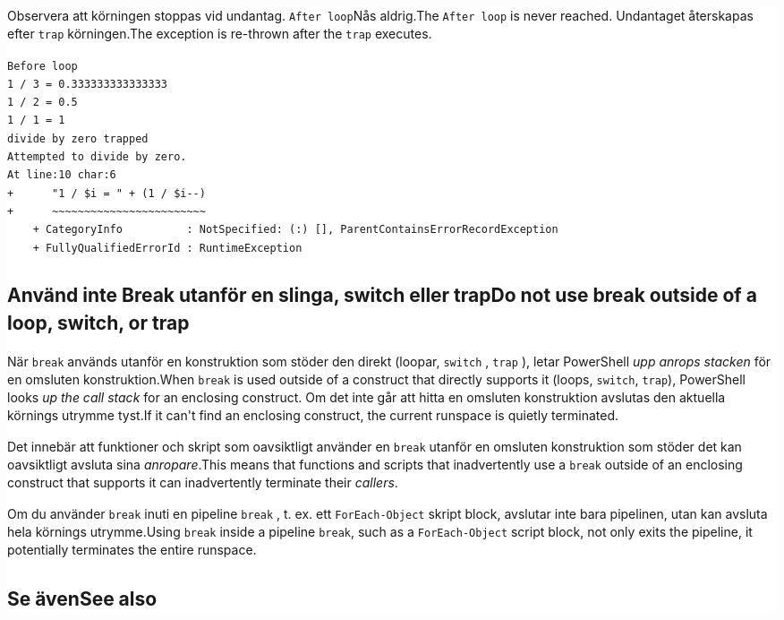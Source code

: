 Observera att körningen stoppas vid undantag. <span data-ttu-id="cab46-156">`After loop`Nås aldrig.</span><span class="sxs-lookup"><span data-stu-id="cab46-156">The `After loop` is never reached.</span></span>
<span data-ttu-id="cab46-157">Undantaget återskapas efter `trap` körningen.</span><span class="sxs-lookup"><span data-stu-id="cab46-157">The exception is re-thrown after the `trap` executes.</span></span>

```Output
Before loop
1 / 3 = 0.333333333333333
1 / 2 = 0.5
1 / 1 = 1
divide by zero trapped
Attempted to divide by zero.
At line:10 char:6
+      "1 / $i = " + (1 / $i--)
+      ~~~~~~~~~~~~~~~~~~~~~~~~
    + CategoryInfo          : NotSpecified: (:) [], ParentContainsErrorRecordException
    + FullyQualifiedErrorId : RuntimeException
```

## <a name="do-not-use-break-outside-of-a-loop-switch-or-trap"></a><span data-ttu-id="cab46-158">Använd inte Break utanför en slinga, switch eller trap</span><span class="sxs-lookup"><span data-stu-id="cab46-158">Do not use break outside of a loop, switch, or trap</span></span>

<span data-ttu-id="cab46-159">När `break` används utanför en konstruktion som stöder den direkt (loopar, `switch` , `trap` ), letar PowerShell _upp anrops stacken_ för en omsluten konstruktion.</span><span class="sxs-lookup"><span data-stu-id="cab46-159">When `break` is used outside of a construct that directly supports it (loops, `switch`, `trap`), PowerShell looks _up the call stack_ for an enclosing construct.</span></span> <span data-ttu-id="cab46-160">Om det inte går att hitta en omsluten konstruktion avslutas den aktuella körnings utrymme tyst.</span><span class="sxs-lookup"><span data-stu-id="cab46-160">If it can't find an enclosing construct, the current runspace is quietly terminated.</span></span>

<span data-ttu-id="cab46-161">Det innebär att funktioner och skript som oavsiktligt använder en `break` utanför en omsluten konstruktion som stöder det kan oavsiktligt avsluta sina _anropare_.</span><span class="sxs-lookup"><span data-stu-id="cab46-161">This means that functions and scripts that inadvertently use a `break` outside of an enclosing construct that supports it can inadvertently terminate their _callers_.</span></span>

<span data-ttu-id="cab46-162">Om du använder `break` inuti en pipeline `break` , t. ex. ett `ForEach-Object` skript block, avslutar inte bara pipelinen, utan kan avsluta hela körnings utrymme.</span><span class="sxs-lookup"><span data-stu-id="cab46-162">Using `break` inside a pipeline `break`, such as a `ForEach-Object` script block, not only exits the pipeline, it potentially terminates the entire runspace.</span></span>

## <a name="see-also"></a><span data-ttu-id="cab46-163">Se även</span><span class="sxs-lookup"><span data-stu-id="cab46-163">See also</span></span>

